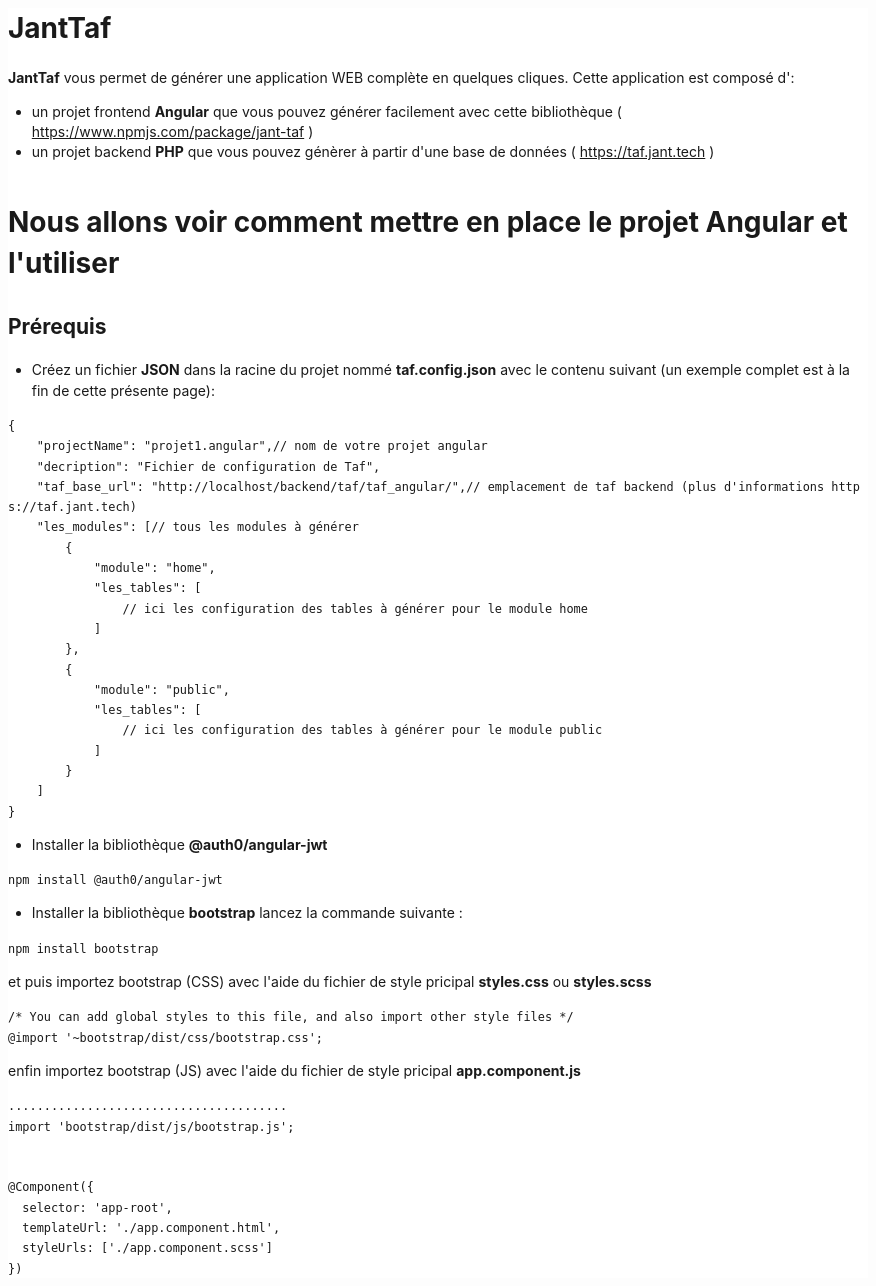 # JantTaf 
**JantTaf** vous permet de générer une application WEB complète en quelques cliques.
Cette application est composé d':
- un projet frontend **Angular** que vous pouvez générer facilement avec cette bibliothèque ( https://www.npmjs.com/package/jant-taf )
- un projet backend **PHP** que vous pouvez génèrer à partir d'une base de données ( https://taf.jant.tech )


# Nous allons voir comment mettre en place le projet Angular et l'utiliser
## Prérequis
- Créez un fichier **JSON** dans la racine du projet nommé **taf.config.json** avec le contenu suivant (un exemple complet est à la fin de cette présente page):
```
{
	"projectName": "projet1.angular",// nom de votre projet angular
	"decription": "Fichier de configuration de Taf",
	"taf_base_url": "http://localhost/backend/taf/taf_angular/",// emplacement de taf backend (plus d'informations https://taf.jant.tech)
	"les_modules": [// tous les modules à générer
		{
			"module": "home",
			"les_tables": [
				// ici les configuration des tables à générer pour le module home
			]
		},
		{
			"module": "public",
			"les_tables": [
				// ici les configuration des tables à générer pour le module public
			]
		}
	]
}
```
- Installer la bibliothèque **@auth0/angular-jwt**
```
npm install @auth0/angular-jwt
```
- Installer la bibliothèque **bootstrap**
lancez la commande suivante :
```
npm install bootstrap
```
et puis importez bootstrap (CSS) avec l'aide du fichier de style pricipal **styles.css** ou **styles.scss**
```
/* You can add global styles to this file, and also import other style files */
@import '~bootstrap/dist/css/bootstrap.css';
```
enfin importez bootstrap (JS) avec l'aide du fichier de style pricipal **app.component.js**
```
.......................................
import 'bootstrap/dist/js/bootstrap.js';


@Component({
  selector: 'app-root',
  templateUrl: './app.component.html',
  styleUrls: ['./app.component.scss']
})
```